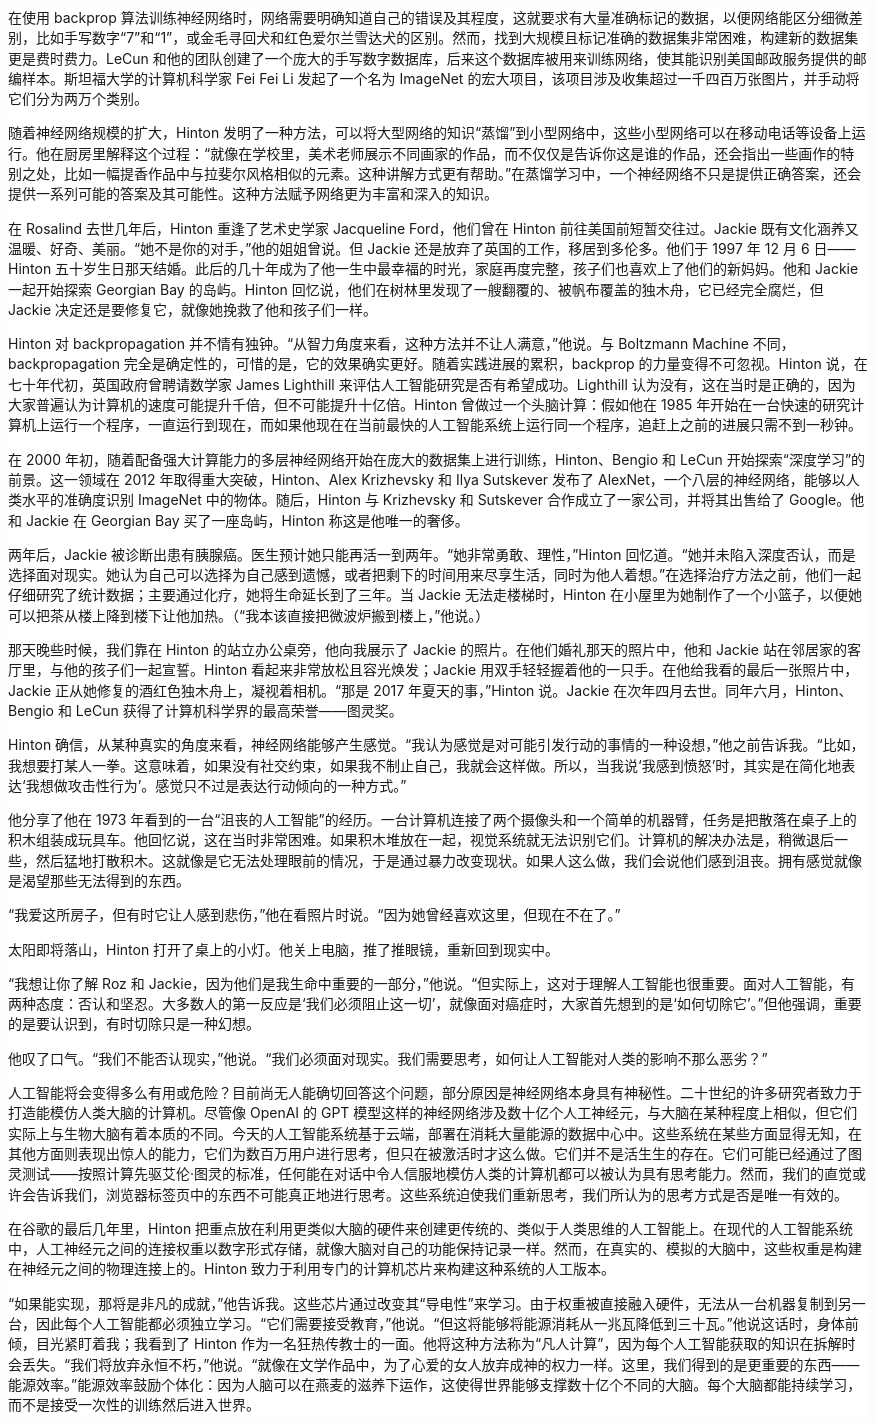 在使用 backprop 算法训练神经网络时，网络需要明确知道自己的错误及其程度，这就要求有大量准确标记的数据，以便网络能区分细微差别，比如手写数字“7”和“1”，或金毛寻回犬和红色爱尔兰雪达犬的区别。然而，找到大规模且标记准确的数据集非常困难，构建新的数据集更是费时费力。LeCun 和他的团队创建了一个庞大的手写数字数据库，后来这个数据库被用来训练网络，使其能识别美国邮政服务提供的邮编样本。斯坦福大学的计算机科学家 Fei Fei Li 发起了一个名为 ImageNet 的宏大项目，该项目涉及收集超过一千四百万张图片，并手动将它们分为两万个类别。

随着神经网络规模的扩大，Hinton 发明了一种方法，可以将大型网络的知识“蒸馏”到小型网络中，这些小型网络可以在移动电话等设备上运行。他在厨房里解释这个过程：“就像在学校里，美术老师展示不同画家的作品，而不仅仅是告诉你这是谁的作品，还会指出一些画作的特别之处，比如一幅提香作品中与拉斐尔风格相似的元素。这种讲解方式更有帮助。”在蒸馏学习中，一个神经网络不只是提供正确答案，还会提供一系列可能的答案及其可能性。这种方法赋予网络更为丰富和深入的知识。

在 Rosalind 去世几年后，Hinton 重逢了艺术史学家 Jacqueline Ford，他们曾在 Hinton 前往美国前短暂交往过。Jackie 既有文化涵养又温暖、好奇、美丽。“她不是你的对手，”他的姐姐曾说。但 Jackie 还是放弃了英国的工作，移居到多伦多。他们于 1997 年 12 月 6 日——Hinton 五十岁生日那天结婚。此后的几十年成为了他一生中最幸福的时光，家庭再度完整，孩子们也喜欢上了他们的新妈妈。他和 Jackie 一起开始探索 Georgian Bay 的岛屿。Hinton 回忆说，他们在树林里发现了一艘翻覆的、被帆布覆盖的独木舟，它已经完全腐烂，但 Jackie 决定还是要修复它，就像她挽救了他和孩子们一样。

Hinton 对 backpropagation 并不情有独钟。“从智力角度来看，这种方法并不让人满意，”他说。与 Boltzmann Machine 不同，backpropagation 完全是确定性的，可惜的是，它的效果确实更好。随着实践进展的累积，backprop 的力量变得不可忽视。Hinton 说，在七十年代初，英国政府曾聘请数学家 James Lighthill 来评估人工智能研究是否有希望成功。Lighthill 认为没有，这在当时是正确的，因为大家普遍认为计算机的速度可能提升千倍，但不可能提升十亿倍。Hinton 曾做过一个头脑计算：假如他在 1985 年开始在一台快速的研究计算机上运行一个程序，一直运行到现在，而如果他现在在当前最快的人工智能系统上运行同一个程序，追赶上之前的进展只需不到一秒钟。

在 2000 年初，随着配备强大计算能力的多层神经网络开始在庞大的数据集上进行训练，Hinton、Bengio 和 LeCun 开始探索“深度学习”的前景。这一领域在 2012 年取得重大突破，Hinton、Alex Krizhevsky 和 Ilya Sutskever 发布了 AlexNet，一个八层的神经网络，能够以人类水平的准确度识别 ImageNet 中的物体。随后，Hinton 与 Krizhevsky 和 Sutskever 合作成立了一家公司，并将其出售给了 Google。他和 Jackie 在 Georgian Bay 买了一座岛屿，Hinton 称这是他唯一的奢侈。

两年后，Jackie 被诊断出患有胰腺癌。医生预计她只能再活一到两年。“她非常勇敢、理性，”Hinton 回忆道。“她并未陷入深度否认，而是选择面对现实。她认为自己可以选择为自己感到遗憾，或者把剩下的时间用来尽享生活，同时为他人着想。”在选择治疗方法之前，他们一起仔细研究了统计数据；主要通过化疗，她将生命延长到了三年。当 Jackie 无法走楼梯时，Hinton 在小屋里为她制作了一个小篮子，以便她可以把茶从楼上降到楼下让他加热。（“我本该直接把微波炉搬到楼上，”他说。）

那天晚些时候，我们靠在 Hinton 的站立办公桌旁，他向我展示了 Jackie 的照片。在他们婚礼那天的照片中，他和 Jackie 站在邻居家的客厅里，与他的孩子们一起宣誓。Hinton 看起来非常放松且容光焕发；Jackie 用双手轻轻握着他的一只手。在他给我看的最后一张照片中，Jackie 正从她修复的酒红色独木舟上，凝视着相机。“那是 2017 年夏天的事，”Hinton 说。Jackie 在次年四月去世。同年六月，Hinton、Bengio 和 LeCun 获得了计算机科学界的最高荣誉——图灵奖。

Hinton 确信，从某种真实的角度来看，神经网络能够产生感觉。“我认为感觉是对可能引发行动的事情的一种设想，”他之前告诉我。“比如，我想要打某人一拳。这意味着，如果没有社交约束，如果我不制止自己，我就会这样做。所以，当我说‘我感到愤怒’时，其实是在简化地表达‘我想做攻击性行为’。感觉只不过是表达行动倾向的一种方式。”

他分享了他在 1973 年看到的一台“沮丧的人工智能”的经历。一台计算机连接了两个摄像头和一个简单的机器臂，任务是把散落在桌子上的积木组装成玩具车。他回忆说，这在当时非常困难。如果积木堆放在一起，视觉系统就无法识别它们。计算机的解决办法是，稍微退后一些，然后猛地打散积木。这就像是它无法处理眼前的情况，于是通过暴力改变现状。如果人这么做，我们会说他们感到沮丧。拥有感觉就像是渴望那些无法得到的东西。

“我爱这所房子，但有时它让人感到悲伤，”他在看照片时说。“因为她曾经喜欢这里，但现在不在了。”

太阳即将落山，Hinton 打开了桌上的小灯。他关上电脑，推了推眼镜，重新回到现实中。

“我想让你了解 Roz 和 Jackie，因为他们是我生命中重要的一部分，”他说。“但实际上，这对于理解人工智能也很重要。面对人工智能，有两种态度：否认和坚忍。大多数人的第一反应是‘我们必须阻止这一切’，就像面对癌症时，大家首先想到的是‘如何切除它’。”但他强调，重要的是要认识到，有时切除只是一种幻想。

他叹了口气。“我们不能否认现实，”他说。“我们必须面对现实。我们需要思考，如何让人工智能对人类的影响不那么恶劣？”

人工智能将会变得多么有用或危险？目前尚无人能确切回答这个问题，部分原因是神经网络本身具有神秘性。二十世纪的许多研究者致力于打造能模仿人类大脑的计算机。尽管像 OpenAI 的 GPT 模型这样的神经网络涉及数十亿个人工神经元，与大脑在某种程度上相似，但它们实际上与生物大脑有着本质的不同。今天的人工智能系统基于云端，部署在消耗大量能源的数据中心中。这些系统在某些方面显得无知，在其他方面则表现出惊人的能力，它们为数百万用户进行思考，但只在被激活时才这么做。它们并不是活生生的存在。它们可能已经通过了图灵测试——按照计算先驱艾伦·图灵的标准，任何能在对话中令人信服地模仿人类的计算机都可以被认为具有思考能力。然而，我们的直觉或许会告诉我们，浏览器标签页中的东西不可能真正地进行思考。这些系统迫使我们重新思考，我们所认为的思考方式是否是唯一有效的。

在谷歌的最后几年里，Hinton 把重点放在利用更类似大脑的硬件来创建更传统的、类似于人类思维的人工智能上。在现代的人工智能系统中，人工神经元之间的连接权重以数字形式存储，就像大脑对自己的功能保持记录一样。然而，在真实的、模拟的大脑中，这些权重是构建在神经元之间的物理连接上的。Hinton 致力于利用专门的计算机芯片来构建这种系统的人工版本。

“如果能实现，那将是非凡的成就，”他告诉我。这些芯片通过改变其“导电性”来学习。由于权重被直接融入硬件，无法从一台机器复制到另一台，因此每个人工智能都必须独立学习。“它们需要接受教育，”他说。“但这将能够将能源消耗从一兆瓦降低到三十瓦。”他说这话时，身体前倾，目光紧盯着我；我看到了 Hinton 作为一名狂热传教士的一面。他将这种方法称为“凡人计算”，因为每个人工智能获取的知识在拆解时会丢失。“我们将放弃永恒不朽，”他说。“就像在文学作品中，为了心爱的女人放弃成神的权力一样。这里，我们得到的是更重要的东西——能源效率。”能源效率鼓励个体化：因为人脑可以在燕麦的滋养下运作，这使得世界能够支撑数十亿个不同的大脑。每个大脑都能持续学习，而不是接受一次性的训练然后进入世界。
